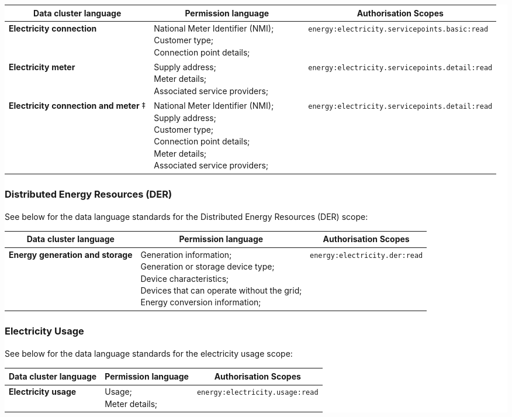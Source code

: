 |Data cluster language|<div style="width:250px">Permission language</div>|Authorisation Scopes|
|----------------------|------------------------------|-------------------|
|**Electricity connection**|National Meter Identifier (NMI);<br>Customer type;<br>Connection point details;|`energy:electricity.servicepoints.basic:read`|
|**Electricity meter**|Supply address;<br>Meter details;<br>Associated service providers;|`energy:electricity.servicepoints.detail:read`|
|**Electricity connection and meter** &Dagger;|National Meter Identifier (NMI);<br>Supply address;<br>Customer type;<br>Connection point details;<br>Meter details;<br>Associated service providers;|`energy:electricity.servicepoints.detail:read`|

### Distributed Energy Resources (DER)
See below for the data language standards for the Distributed Energy Resources (DER) scope:

|Data cluster language|Permission language|Authorisation Scopes|
|----------------------|------------------------------|-------------------|
|**Energy generation and storage**|Generation information;<br>Generation or storage device type;<br>Device characteristics;<br>Devices that can operate without the grid;<br>Energy conversion information;|`energy:electricity.der:read`|

### Electricity Usage
See below for the data language standards for the electricity usage scope:

|Data cluster language|Permission language|Authorisation Scopes|
|----------------------|------------------------------|-------------------|
|**Electricity usage**|Usage;<br>Meter details;|`energy:electricity.usage:read`|

